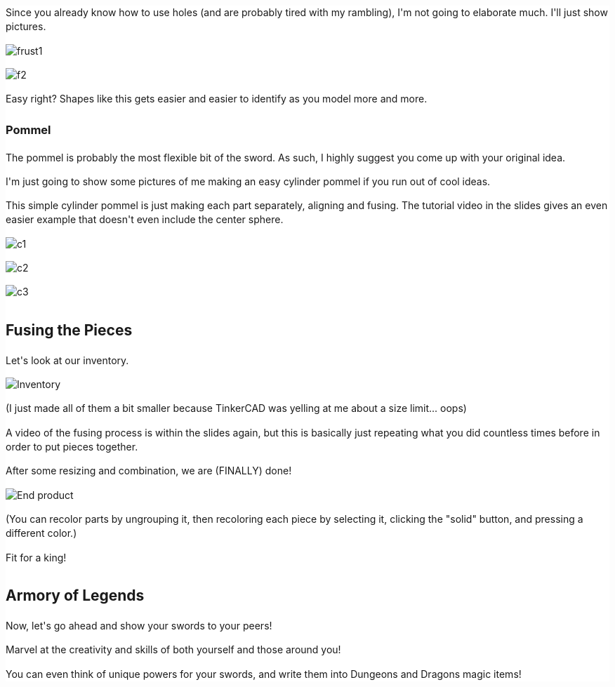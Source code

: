 Since you already know how to use holes (and are probably tired with my rambling), I'm not going to elaborate much. I'll just show pictures.

![frust1](https://cloud-fb5vv4641-hack-club-bot.vercel.app/1image.png)

![f2](https://cloud-fb5vv4641-hack-club-bot.vercel.app/2image.png)

Easy right? Shapes like this gets easier and easier to identify as you model more and more.

### Pommel

The pommel is probably the most flexible bit of the sword. As such, I highly suggest you come up with your original idea.

I'm just going to show some pictures of me making an easy cylinder pommel if you run out of cool ideas. 

This simple cylinder pommel is just making each part separately, aligning and fusing. The tutorial video in the slides gives an even easier example that doesn't even include the center sphere.

![c1](https://cloud-cof3vpycd-hack-club-bot.vercel.app/0image.png)

![c2](https://cloud-cof3vpycd-hack-club-bot.vercel.app/1image.png)

![c3](https://cloud-cof3vpycd-hack-club-bot.vercel.app/2image.png)


## Fusing the Pieces

Let's look at our inventory.

![Inventory](https://cloud-bl0ftjpng-hack-club-bot.vercel.app/0image.png)

(I just made all of them a bit smaller because TinkerCAD was yelling at me about a size limit... oops)

A video of the fusing process is within the slides again, but this is basically just repeating what you did countless times before in order to put pieces together.

After some resizing and combination, we are (FINALLY) done!

![End product](https://cloud-bl0ftjpng-hack-club-bot.vercel.app/1image.png)

(You can recolor parts by ungrouping it, then recoloring each piece by selecting it, clicking the "solid" button, and pressing a different color.)

Fit for a king!

## Armory of Legends

Now, let's go ahead and show your swords to your peers! 

Marvel at the creativity and skills of both yourself and those around you!

You can even think of unique powers for your swords, and write them into Dungeons and Dragons magic items!
